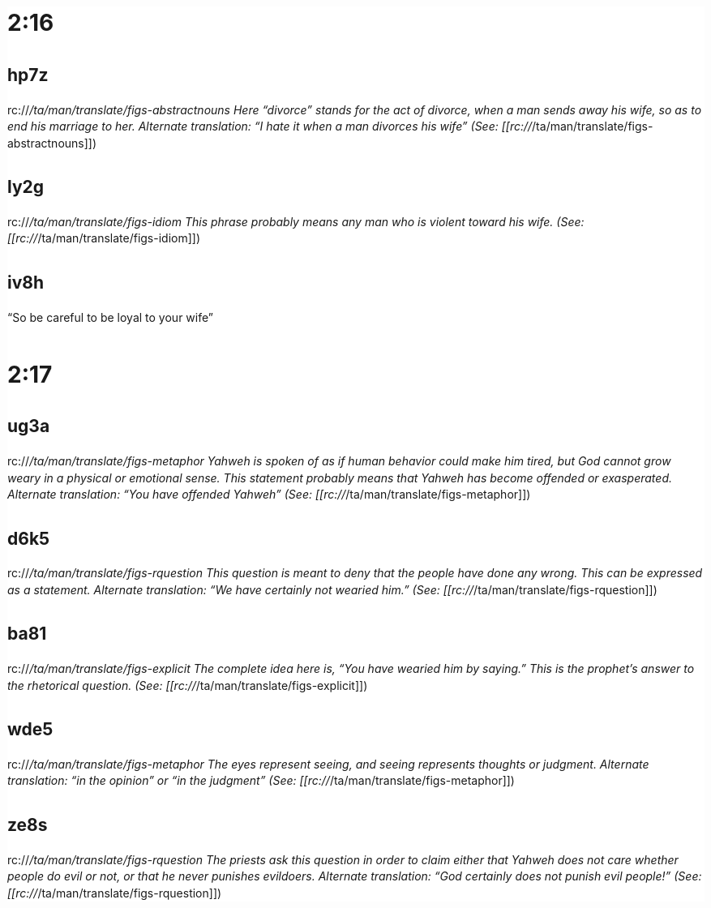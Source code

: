 # 2:16
## hp7z
rc://*/ta/man/translate/figs-abstractnouns
Here “divorce” stands for the act of divorce, when a man sends away his wife, so as to end his marriage to her. Alternate translation: “I hate it when a man divorces his wife” (See: [[rc://*/ta/man/translate/figs-abstractnouns]])

## ly2g
rc://*/ta/man/translate/figs-idiom
This phrase probably means any man who is violent toward his wife. (See: [[rc://*/ta/man/translate/figs-idiom]])

## iv8h
“So be careful to be loyal to your wife”

# 2:17
## ug3a
rc://*/ta/man/translate/figs-metaphor
Yahweh is spoken of as if human behavior could make him tired, but God cannot grow weary in a physical or emotional sense. This statement probably means that Yahweh has become offended or exasperated. Alternate translation: “You have offended Yahweh” (See: [[rc://*/ta/man/translate/figs-metaphor]])

## d6k5
rc://*/ta/man/translate/figs-rquestion
This question is meant to deny that the people have done any wrong. This can be expressed as a statement. Alternate translation: “We have certainly not wearied him.” (See: [[rc://*/ta/man/translate/figs-rquestion]])

## ba81
rc://*/ta/man/translate/figs-explicit
The complete idea here is, “You have wearied him by saying.” This is the prophet’s answer to the rhetorical question. (See: [[rc://*/ta/man/translate/figs-explicit]])

## wde5
rc://*/ta/man/translate/figs-metaphor
The eyes represent seeing, and seeing represents thoughts or judgment. Alternate translation: “in the opinion” or “in the judgment” (See: [[rc://*/ta/man/translate/figs-metaphor]])

## ze8s
rc://*/ta/man/translate/figs-rquestion
The priests ask this question in order to claim either that Yahweh does not care whether people do evil or not, or that he never punishes evildoers. Alternate translation: “God certainly does not punish evil people!” (See: [[rc://*/ta/man/translate/figs-rquestion]])
